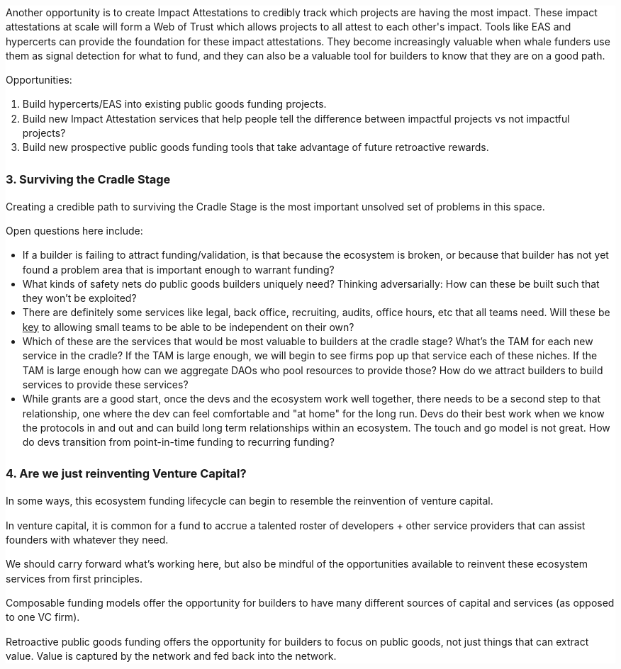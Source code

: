 Another opportunity is to create Impact Attestations to credibly track which projects are having the most impact. These impact attestations at scale will form a Web of Trust which allows projects to all attest to each other's impact. Tools like EAS and hypercerts can provide the foundation for these impact attestations. They become increasingly valuable when whale funders use them as signal detection for what to fund, and they can also be a valuable tool for builders to know that they are on a good path.

Opportunities:

1. Build hypercerts/EAS into existing public goods funding projects.
2. Build new Impact Attestation services that help people tell the difference between impactful projects vs not impactful projects?
3. Build new prospective public goods funding tools that take advantage of future retroactive rewards.

### 3. Surviving the Cradle Stage

Creating a credible path to surviving the Cradle Stage is the most important unsolved set of problems in this space.

Open questions here include:

* If a builder is failing to attract funding/validation, is that because the ecosystem is broken, or because that builder has not yet found a problem area that is important enough to warrant funding?
* What kinds of safety nets do public goods builders uniquely need? Thinking adversarially: How can these be built such that they won’t be exploited?
* There are definitely some services like legal, back office, recruiting, audits, office hours, etc that all teams need. Will these be [key](https://twitter.com/lefterisjp/status/1728358295801639303) to allowing small teams to be able to be independent on their own?
* Which of these are the services that would be most valuable to builders at the cradle stage? What’s the TAM for each new service in the cradle? If the TAM is large enough, we will begin to see firms pop up that service each of these niches. If the TAM is large enough how can we aggregate DAOs who pool resources to provide those? How do we attract builders to build services to provide these services?
* While grants are a good start, once the devs and the ecosystem work well together, there needs to be a second step to that relationship, one where the dev can feel comfortable and "at home" for the long run. Devs do their best work when we know the protocols in and out and can build long term relationships within an ecosystem. The touch and go model is not great. How do devs transition from point-in-time funding to recurring funding?

### 4. Are we just reinventing Venture Capital?

In some ways, this ecosystem funding lifecycle can begin to resemble the reinvention of venture capital.

In venture capital, it is common for a fund to accrue a talented roster of developers + other service providers that can assist founders with whatever they need.

We should carry forward what’s working here, but also be mindful of the opportunities available to reinvent these ecosystem services from first principles.

Composable funding models offer the opportunity for builders to have many different sources of capital and services (as opposed to one VC firm).

Retroactive public goods funding offers the opportunity for builders to focus on public goods, not just things that can extract value. Value is captured by the network and fed back into the network.
